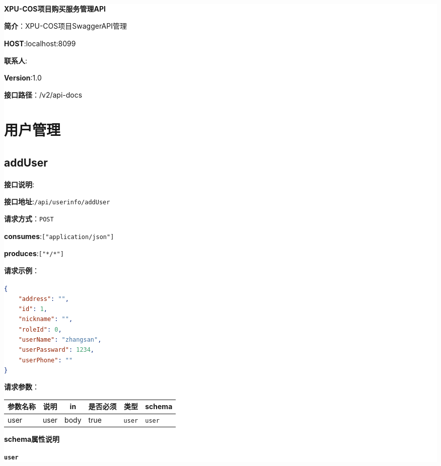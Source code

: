 
**XPU-COS项目购买服务管理API**


**简介**：XPU-COS项目SwaggerAPI管理

**HOST**:localhost:8099


**联系人**:


**Version**:1.0

**接口路径**：/v2/api-docs


# 用户管理

## addUser


**接口说明**:



**接口地址**:`/api/userinfo/addUser`


**请求方式**：`POST`


**consumes**:`["application/json"]`


**produces**:`["*/*"]`


**请求示例**：
```json
{
	"address": "",
	"id": 1,
	"nickname": "",
	"roleId": 0,
	"userName": "zhangsan",
	"userPassward": 1234,
	"userPhone": ""
}
```


**请求参数**：

| 参数名称         | 说明     |     in |  是否必须      |  类型   |  schema  |
| ------------ | -------------------------------- |-----------|--------|----|--- |
|user| user  | body | true |`user`  | `user`   |

**schema属性说明**



**`user`**

